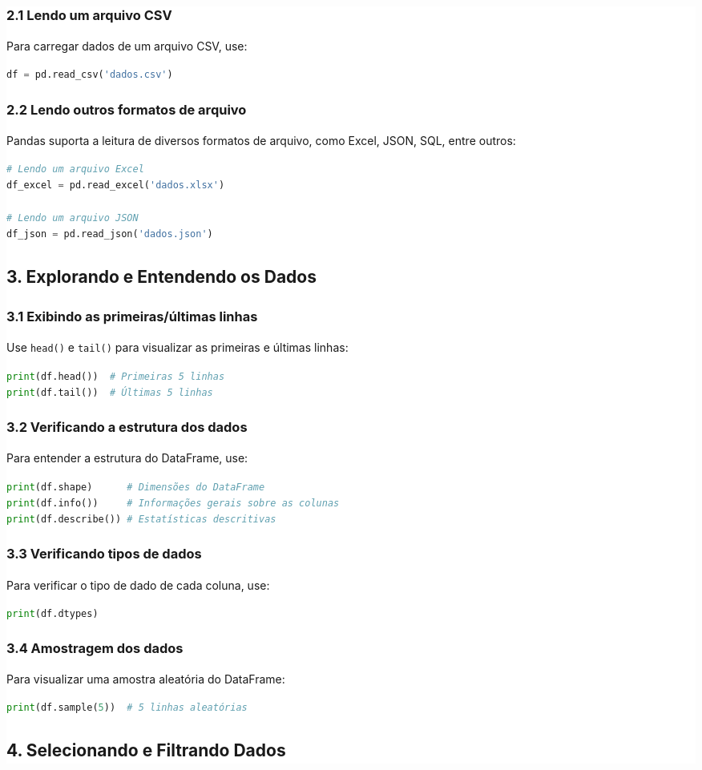 ### 2.1 Lendo um arquivo CSV
Para carregar dados de um arquivo CSV, use:

```python
df = pd.read_csv('dados.csv')
```

### 2.2 Lendo outros formatos de arquivo
Pandas suporta a leitura de diversos formatos de arquivo, como Excel, JSON, SQL, entre outros:

```python
# Lendo um arquivo Excel
df_excel = pd.read_excel('dados.xlsx')

# Lendo um arquivo JSON
df_json = pd.read_json('dados.json')
```

## 3. Explorando e Entendendo os Dados

### 3.1 Exibindo as primeiras/últimas linhas
Use `head()` e `tail()` para visualizar as primeiras e últimas linhas:

```python
print(df.head())  # Primeiras 5 linhas
print(df.tail())  # Últimas 5 linhas
```

### 3.2 Verificando a estrutura dos dados
Para entender a estrutura do DataFrame, use:

```python
print(df.shape)      # Dimensões do DataFrame
print(df.info())     # Informações gerais sobre as colunas
print(df.describe()) # Estatísticas descritivas
```

### 3.3 Verificando tipos de dados
Para verificar o tipo de dado de cada coluna, use:

```python
print(df.dtypes)
```

### 3.4 Amostragem dos dados
Para visualizar uma amostra aleatória do DataFrame:

```python
print(df.sample(5))  # 5 linhas aleatórias
```

## 4. Selecionando e Filtrando Dados
